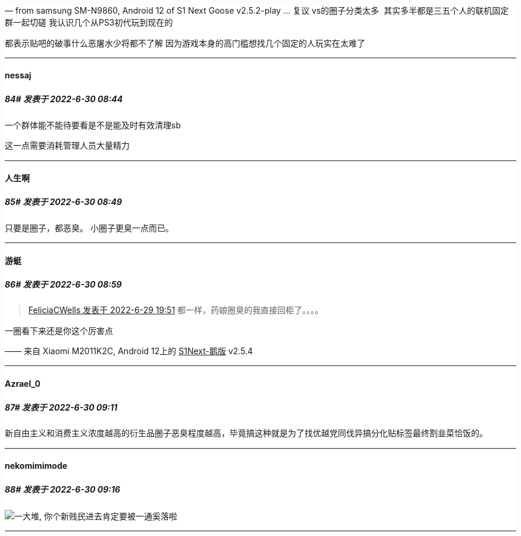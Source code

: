 — from samsung SM-N9860, Android 12 of S1 Next Goose v2.5.2-play ...</blockquote>
复议 vs的圈子分类太多  其实多半都是三五个人的联机固定群一起切磋 我认识几个从PS3初代玩到现在的

都表示贴吧的破事什么恶屠水少将都不了解 因为游戏本身的高门槛想找几个固定的人玩实在太难了



*****

####  nessaj  
##### 84#       发表于 2022-6-30 08:44

一个群体能不能待要看是不是能及时有效清理sb

这一点需要消耗管理人员大量精力

*****

####  人生啊  
##### 85#       发表于 2022-6-30 08:49

只要是圈子，都恶臭。
小圈子更臭一点而已。



*****

####  游蜓  
##### 86#       发表于 2022-6-30 08:59

<blockquote><a href="httphttps://bbs.saraba1st.com/2b/forum.php?mod=redirect&amp;goto=findpost&amp;pid=56463182&amp;ptid=2078472" target="_blank">FeliciaCWells 发表于 2022-6-29 19:51</a>
都一样，药娘圈臭的我直接回柜了。。。。</blockquote>
一圈看下来还是你这个厉害点

—— 来自 Xiaomi M2011K2C, Android 12上的 [S1Next-鹅版](https://github.com/ykrank/S1-Next/releases) v2.5.4



*****

####  Azrael_0  
##### 87#       发表于 2022-6-30 09:11

新自由主义和消费主义浓度越高的衍生品圈子恶臭程度越高，毕竟搞这种就是为了找优越党同伐异搞分化贴标签最终割韭菜恰饭的。



*****

####  nekomimimode  
##### 88#       发表于 2022-6-30 09:16

<img src="https://static.saraba1st.com/image/smiley/face2017/067.png" referrerpolicy="no-referrer">一大堆, 你个新贱民进去肯定要被一通奚落啦



*****
